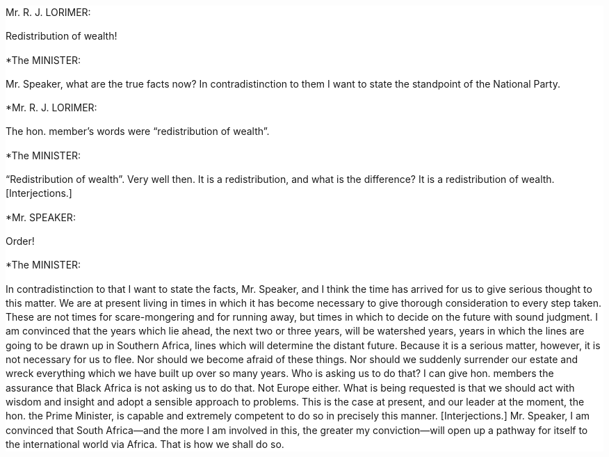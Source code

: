 <speech by="#lorimer">

<from>Mr. <person refersTo="hansard_za">R. J. LORIMER</person>:</from>

<p>Redistribution of wealth!</p>

</speech>

<speech by="#minister">

<from>*The <person refersTo="hansard_za">MINISTER</person>:</from>

<p>Mr. Speaker, what are the true facts now&#x003F; In contradistinction to them I want to state the standpoint of the National Party.</p>

</speech>

<speech by="#lorimer">

<from>*Mr. <person refersTo="hansard_za">R. J. LORIMER</person>:</from>

<p>The hon. member&#x2019;s words were &#x201C;redistribution of wealth&#x201D;.</p>

</speech>

<speech by="#minister">

<from><span class="col_4847-4848" refersTo="page_1106"/>*The <person refersTo="hansard_za">MINISTER</person>:</from>

<p>&#x201C;Redistribution of wealth&#x201D;. Very well then. It is a redistribution, and what is the difference&#x003F; It is a redistribution of wealth. [Interjections.]</p>

</speech>

<speech by="#speaker">

<from>*Mr. <person refersTo="hansard_za">SPEAKER</person>:</from>

<p>Order!</p>

</speech>

<speech by="#minister">

<from>*The <person refersTo="hansard_za">MINISTER</person>:</from>

<p>In contradistinction to that I want to state the facts, Mr. Speaker, and I think the time has arrived for us to give serious thought to this matter. We are at present living in times in which it has become necessary to give thorough consideration to every step taken. These are not times for scare-mongering and for running away, but times in which to decide on the future with sound judgment. I am convinced that the years which lie ahead, the next two or three years, will be watershed years, years in which the lines are going to be drawn up in Southern Africa, lines which will determine the distant future. Because it is a serious matter, however, it is not necessary for us to flee. Nor should we become afraid of these things. Nor should we suddenly surrender our estate and wreck everything which we have built up over so many years. Who is asking us to do that&#x003F; I can give hon. members the assurance that Black Africa is not asking us to do that. Not Europe either. What is being requested is that we should act with wisdom and insight and adopt a sensible approach to problems. This is the case at present, and our leader at the moment, the hon. the Prime Minister, is capable and extremely competent to do so in precisely this manner. [Interjections.] Mr. Speaker, I am convinced that South Africa&#x2014;and the more I am involved in this, the greater my conviction&#x2014;will open up a pathway for itself to the international world via Africa. That is how we shall do so.</p>
